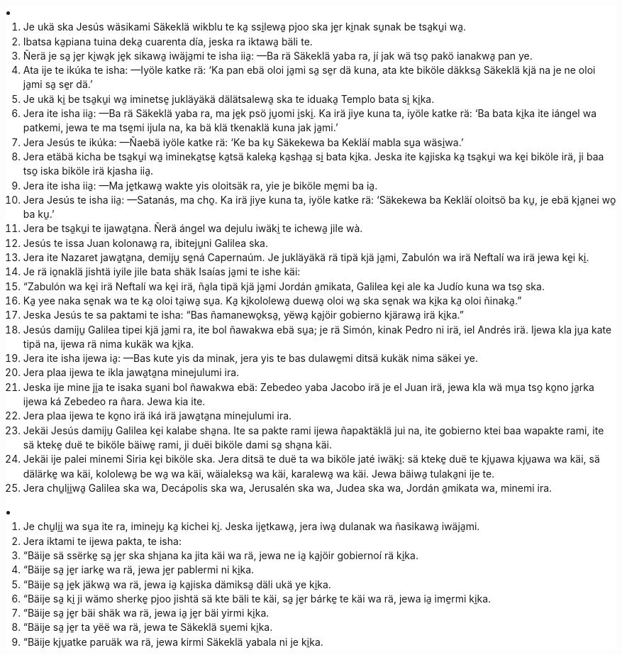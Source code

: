   <li>
    <ol>
      <li>Je ukä ska Jesús wäsikami Säkeklä wikblu te ka̱ ssi̱lewa̱ pjoo ska je̱r ki̱nak su̱nak be tsa̱ku̱i wa̱.</li>
      <li>Ibatsa ka̱piana tuina deka̱ cuarenta día, jeska ra iktawa̱ bäli te.</li>
      <li>Ñerä je sa̱ je̱r ki̱wa̱k je̱k sikawa̱ iwäja̱mi te isha iia̱: —Ba rä Säkeklä yaba ra, jí jak wä tso̱ pakö ianakwa̱ pan ye.</li>
      <li>Ata ije te ikúka te isha: —Iyöle katke rä: ‘Ka pan ebä oloi ja̱mi sa̱ se̱r dä kuna, ata kte biköle däkksa̱ Säkeklä kjä na je ne oloi ja̱mi sa̱ se̱r dä.’</li>
      <li>Je ukä ki̱ be tsa̱ku̱i wa̱ iminetse̱ jukläyäkä dälätsalewa̱ ska te iduaka̱ Templo bata si̱ ki̱ka.</li>
      <li>Jera ite isha iia̱: —Ba rä Säkeklä yaba ra, ma je̱k psö ju̱omi i̱ski̱. Ka irä jiye kuna ta, iyöle katke rä: ‘Ba bata ki̱ka ite iángel wa patkemi, jewa te ma tse̱mi ijula na, ka bä klä tkenaklä kuna jak ja̱mi.’</li>
      <li>Jera Jesús te ikúka: —Ñaebä iyöle katke rä: ‘Ke ba ku̱ Säkekewa ba Kekläí mabla su̱a wäsi̱wa.’</li>
      <li>Jera etäbä kicha be tsa̱ku̱i wa̱ imineka̱tse̱ ka̱tsä kaleka̱ ka̱sha̱a̱ si̱ bata ki̱ka. Jeska ite ka̱jiska ka̱ tsa̱ku̱i wa ke̱i biköle irä, ji baa tso̱ iska biköle irä kjasha iia̱.</li>
      <li>Jera ite isha iia̱: —Ma je̱tkawa̱ wakte yis oloitsäk ra, yie je biköle me̱mi ba ia̱.</li>
      <li>Jera Jesús te isha iia̱: —Satanás, ma cho̱. Ka irä jiye kuna ta, iyöle katke rä: ‘Säkekewa ba Kekläí oloitsö ba ku̱, je ebä kja̱nei wo̱ ba ku̱.’</li>
      <li>Jera be tsa̱ku̱i te ijawa̱ta̱na. Ñerä ángel wa dejulu iwäki̱ te ichewa̱ jile wà.</li>
      <li>Jesús te issa Juan kolonawa̱ ra, ibiteju̱ni Galilea ska.</li>
      <li>Jera ite Nazaret jawa̱ta̱na, demiju̱ se̱ná Capernaúm. Je jukläyäkä rä tipä kjä ja̱mi, Zabulón wa irä Neftalí wa irä jewa ke̱i ki̱.</li>
      <li>Je rä io̱naklä jishtä iyile jile bata shäk Isaías ja̱mi te ishe käi:</li>
      <li>“Zabulón wa ke̱i irä Neftalí wa ke̱i irä, ña̱la tipä kjä ja̱mi Jordán a̱mikata, Galilea ke̱i ale ka Judío kuna wa tso̱ ska.</li>
      <li>Ka̱ yee naka se̱nak wa te ka̱ oloi ta̱iwa̱ su̱a. Ka̱ ki̱kololewa̱ duewa̱ oloi wa̱ ska se̱nak wa ki̱ka ka̱ oloi ñinaka̱.”</li>
      <li>Jeska Jesús te sa paktami te isha: “Bas ñamanewo̱ksa̱, yëwa̱ ka̱jöir gobierno kjärawa̱ irä ki̱ka.”</li>
      <li>Jesús damiju̱ Galilea tipei kjä ja̱mi ra, ite bol ñawakwa ebä su̱a; je rä Simón, kinak Pedro ni irä, iel Andrés irä. Ijewa kla ju̱a kate tipä na, ijewa rä nima kukäk wa ki̱ka.</li>
      <li>Jera ite isha ijewa ia̱: —Bas kute yis da minak, jera yis te bas dulawe̱mi ditsä kukäk nima säkei ye.</li>
      <li>Jera plaa ijewa te ikla jawa̱ta̱na minejulumi ira.</li>
      <li>Jeska ije mine ji̱a te isaka su̱ani bol ñawakwa ebä: Zebedeo yaba Jacobo irä je el Juan irä, jewa kla wä mu̱a tso̱ ko̱no ja̱rka ijewa ká Zebedeo ra ñara. Jewa kia ite.</li>
      <li>Jera plaa ijewa te ko̱no irä iká irä jawa̱ta̱na minejulumi ira.</li>
      <li>Jekäi Jesús damiju̱ Galilea ke̱i kalabe sha̱na. Ite sa pakte rami ijewa ñapaktäklä jui na, ite gobierno ktei baa wapakte rami, ite sä kteke̱ duë te biköle bäiwe̱ rami, ji duëi biköle dami sa̱ sha̱na käi.</li>
      <li>Jekäi ije palei minemi Siria ke̱i biköle ska. Jera ditsä te duë ta wa biköle jaté iwäki̱: sä kteke̱ duë te kju̱awa kju̱awa wa käi, sä dälärke̱ wa käi, kololewa̱ be wa̱ wa käi, wäialeksa̱ wa käi, karalewa̱ wa käi. Jewa bäiwa̱ tulaka̱ni ije te.</li>
      <li>Jera chu̱li̱i̱wa̱ Galilea ska wa, Decápolis ska wa, Jerusalén ska wa, Judea ska wa, Jordán a̱mikata wa, minemi ira.</li>
    </ol>
  </li>
  <li>
    <ol>
      <li>Je chu̱li̱i̱ wa su̱a ite ra, imineju̱ ka̱ kichei ki̱. Jeska ije̱tkawa̱, jera iwa̱ dulanak wa ñasikawa̱ iwäja̱mi.</li>
      <li>Jera iktami te ijewa pakta, te isha:</li>
      <li>“Bäije sä ssërke̱ sa̱ je̱r ska shi̱ana ka jita käi wa rä, jewa ne ia̱ ka̱jöir gobiernoí rä ki̱ka.</li>
      <li>“Bäije sa̱ je̱r iarke̱ wa rä, jewa je̱r pablermi ni ki̱ka.</li>
      <li>“Bäije sa̱ je̱k jäkwa̱ wa rä, jewa ia̱ ka̱jiska dämiksa̱ däli ukä ye ki̱ka.</li>
      <li>“Bäije sa̱ ki̱ ji wämo sherke̱ pjoo jishtä sä kte bäli te käi, sa̱ je̱r bárke̱ te käi wa rä, jewa ia̱ ime̱rmi ki̱ka.</li>
      <li>“Bäije sa̱ je̱r bäi shäk wa rä, jewa ia̱ je̱r bäi yirmi ki̱ka.</li>
      <li>“Bäije sa̱ je̱r ta yëë wa rä, jewa te Säkeklä su̱emi ki̱ka.</li>
      <li>“Bäije kju̱atke paruäk wa rä, jewa kirmi Säkeklä yabala ni je ki̱ka.</li>